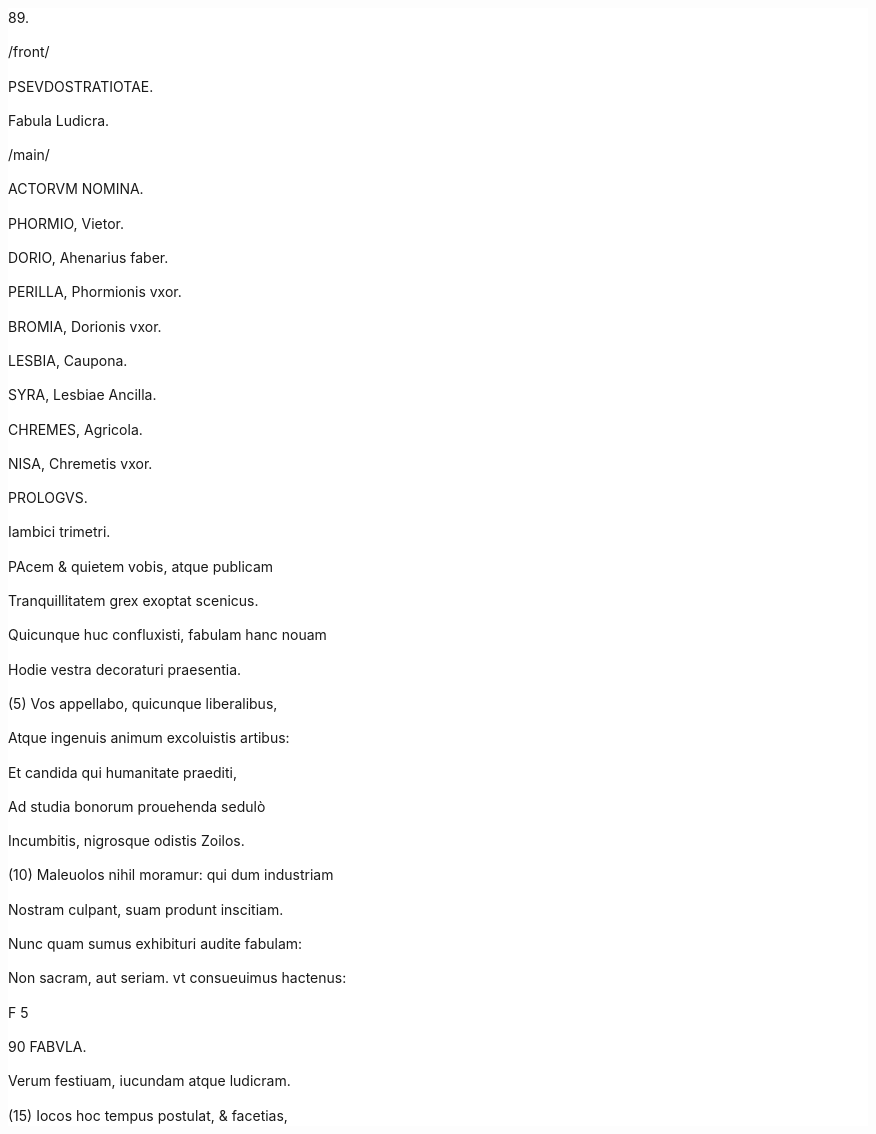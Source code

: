 89\.

/front/

PSEVDOSTRATIOTAE.

Fabula Ludicra.

/main/

ACTORVM NOMINA.

PHORMIO, Vietor.

DORIO, Ahenarius faber.

PERILLA, Phormionis vxor.

BROMIA, Dorionis vxor.

LESBIA, Caupona.

SYRA, Lesbiae Ancilla.

CHREMES, Agricola.

NISA, Chremetis vxor.

PROLOGVS.

Iambici trimetri.

PAcem & quietem vobis, atque publicam

Tranquillitatem grex exoptat scenicus.

Quicunque huc confluxisti, fabulam hanc nouam

Hodie vestra decoraturi praesentia.

\(5\) Vos appellabo, quicunque liberalibus,

Atque ingenuis animum excoluistis artibus:

Et candida qui humanitate praediti,

Ad studia bonorum prouehenda sedulò

Incumbitis, nigrosque odistis Zoilos.

\(10\) Maleuolos nihil moramur: qui dum industriam

Nostram culpant, suam produnt inscitiam.

Nunc quam sumus exhibituri audite fabulam:

Non sacram, aut seriam. vt consueuimus hactenus:

F 5

90 FABVLA.

Verum festiuam, iucundam atque ludicram.

\(15\) Iocos hoc tempus postulat, & facetias,
